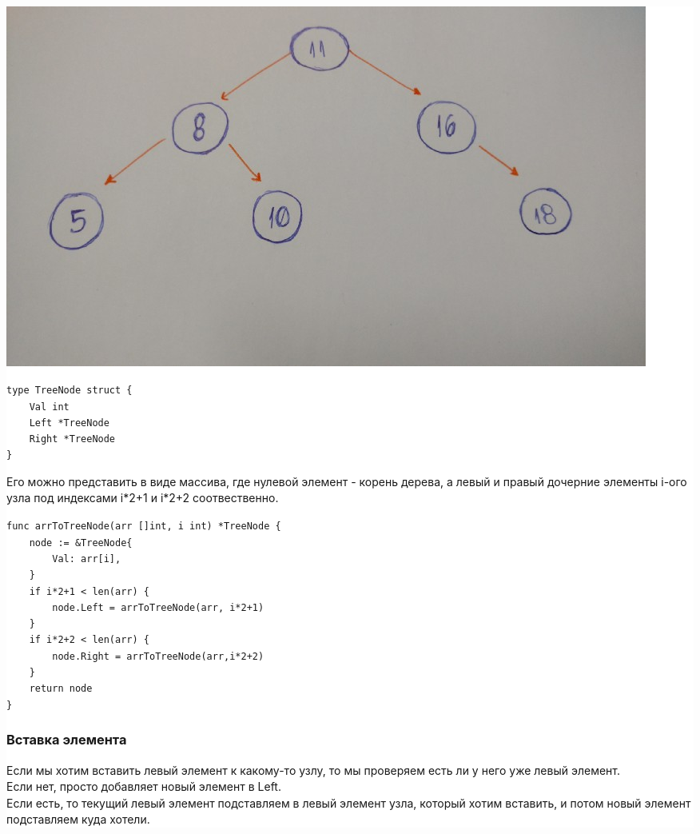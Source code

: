 ![](https://github.com/Chekunin/algorithms/blob/master/graph/tree-2.jpg)  
```golang
type TreeNode struct {
	Val int
	Left *TreeNode
	Right *TreeNode
}
```
Его можно представить в виде массива, где нулевой элемент - корень дерева, а левый и правый дочерние элементы i-ого узла под индексами i\*2+1 и i\*2+2 соотвественно.
```golang
func arrToTreeNode(arr []int, i int) *TreeNode {
	node := &TreeNode{
		Val: arr[i],
	}
	if i*2+1 < len(arr) {
		node.Left = arrToTreeNode(arr, i*2+1)
	}
	if i*2+2 < len(arr) {
		node.Right = arrToTreeNode(arr,i*2+2)
	}
	return node
}
```
### Вставка элемента  
Если мы хотим вставить левый элемент к какому-то узлу, то мы проверяем есть ли у него уже левый элемент.  
Если нет, просто добавляет новый элемент в Left.  
Если есть, то текущий левый элемент подставляем в левый элемент узла, который хотим вставить, и потом новый элемент подставляем куда хотели.  
